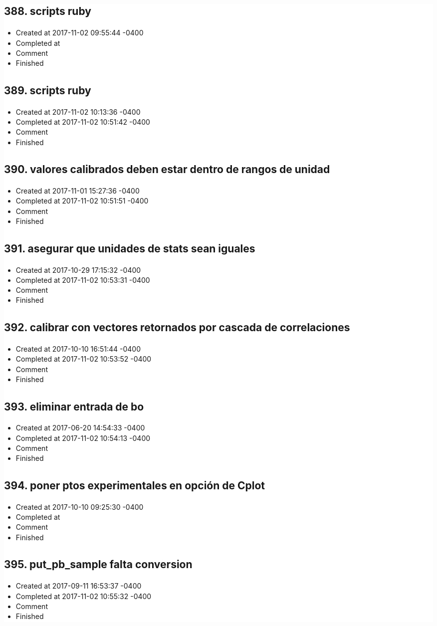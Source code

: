 ## 388. scripts ruby
- Created at   2017-11-02 09:55:44 -0400
- Completed at 
- Comment      
- Finished     

## 389. scripts ruby
- Created at   2017-11-02 10:13:36 -0400
- Completed at 2017-11-02 10:51:42 -0400
- Comment      
- Finished     

## 390. valores calibrados deben estar dentro de rangos de unidad
- Created at   2017-11-01 15:27:36 -0400
- Completed at 2017-11-02 10:51:51 -0400
- Comment      
- Finished     

## 391. asegurar que unidades de stats sean iguales
- Created at   2017-10-29 17:15:32 -0400
- Completed at 2017-11-02 10:53:31 -0400
- Comment      
- Finished     

## 392. calibrar con vectores retornados por cascada de correlaciones
- Created at   2017-10-10 16:51:44 -0400
- Completed at 2017-11-02 10:53:52 -0400
- Comment      
- Finished     

## 393. eliminar entrada de bo
- Created at   2017-06-20 14:54:33 -0400
- Completed at 2017-11-02 10:54:13 -0400
- Comment      
- Finished     

## 394. poner ptos experimentales en opción de Cplot
- Created at   2017-10-10 09:25:30 -0400
- Completed at 
- Comment      
- Finished     

## 395. put_pb_sample falta conversion
- Created at   2017-09-11 16:53:37 -0400
- Completed at 2017-11-02 10:55:32 -0400
- Comment      
- Finished     
